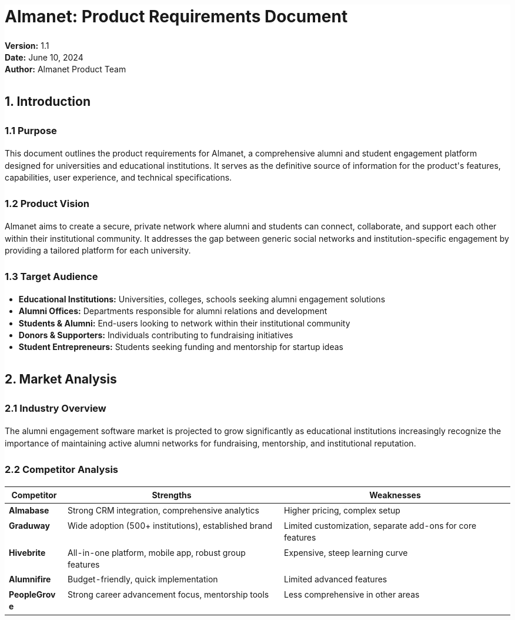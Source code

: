 # Almanet: Product Requirements Document

**Version:** 1.1  
**Date:** June 10, 2024  
**Author:** Almanet Product Team

## 1. Introduction

### 1.1 Purpose

This document outlines the product requirements for Almanet, a comprehensive alumni and student engagement platform designed for universities and educational institutions. It serves as the definitive source of information for the product's features, capabilities, user experience, and technical specifications.

### 1.2 Product Vision

Almanet aims to create a secure, private network where alumni and students can connect, collaborate, and support each other within their institutional community. It addresses the gap between generic social networks and institution-specific engagement by providing a tailored platform for each university.

### 1.3 Target Audience

- **Educational Institutions:** Universities, colleges, schools seeking alumni engagement solutions
- **Alumni Offices:** Departments responsible for alumni relations and development
- **Students & Alumni:** End-users looking to network within their institutional community
- **Donors & Supporters:** Individuals contributing to fundraising initiatives
- **Student Entrepreneurs:** Students seeking funding and mentorship for startup ideas

## 2. Market Analysis

### 2.1 Industry Overview

The alumni engagement software market is projected to grow significantly as educational institutions increasingly recognize the importance of maintaining active alumni networks for fundraising, mentorship, and institutional reputation.

### 2.2 Competitor Analysis

| Competitor      | Strengths                                              | Weaknesses                                                |
| --------------- | ------------------------------------------------------ | --------------------------------------------------------- |
| **Almabase**    | Strong CRM integration, comprehensive analytics        | Higher pricing, complex setup                             |
| **Graduway**    | Wide adoption (500+ institutions), established brand   | Limited customization, separate add-ons for core features |
| **Hivebrite**   | All-in-one platform, mobile app, robust group features | Expensive, steep learning curve                           |
| **Alumnifire**  | Budget-friendly, quick implementation                  | Limited advanced features                                 |
| **PeopleGrove** | Strong career advancement focus, mentorship tools      | Less comprehensive in other areas                         |
